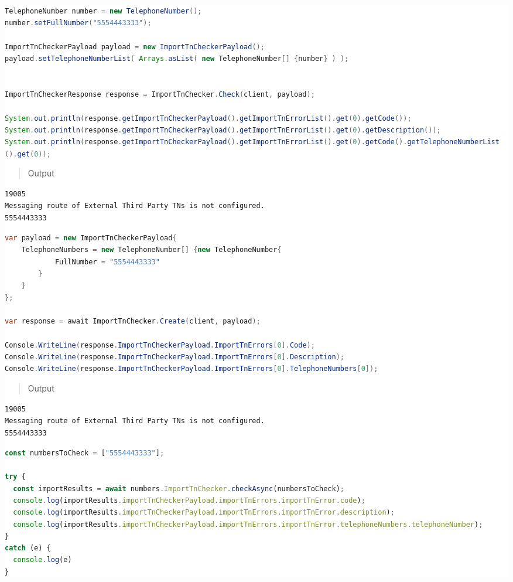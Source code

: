 

```java
TelephoneNumber number = new TelephoneNumber();
number.setFullNumber("5554443333");

ImportTnCheckerPayload payload = new ImportTnCheckerPayload();
payload.setTelephoneNumberList( Arrays.asList( new TelephoneNumber[] {number} ) );


ImportTnCheckerResponse response = ImportTnChecker.Check(client, payload);

System.out.println(response.getImportTnCheckerPayload().getImportTnErrorList().get(0).getCode());
System.out.println(response.getImportTnCheckerPayload().getImportTnErrorList().get(0).getDescription());
System.out.println(response.getImportTnCheckerPayload().getImportTnErrorList().get(0).getCode().getTelephoneNumberList().get(0));
```

> Output

```
19005
Messaging route of External Third Party TNs is not configured.
5554443333
```



```csharp
var payload = new ImportTnCheckerPayload{
    TelephoneNumbers = new TelephoneNumber[] {new TelephoneNumber{
            FullNumber = "5554443333"
        }
    }
};

var response = await ImportTnChecker.Create(client, payload);

Console.WriteLine(response.ImportTnCheckerPayload.ImportTnErrors[0].Code);
Console.WriteLine(response.ImportTnCheckerPayload.ImportTnErrors[0].Description);
Console.WriteLine(response.ImportTnCheckerPayload.ImportTnErrors[0].TelephoneNumbers[0]);
```

> Output

```
19005
Messaging route of External Third Party TNs is not configured.
5554443333
```



```js
const numbersToCheck = ["5554443333"];

try {
  const importResults = await numbers.ImportTnChecker.checkAsync(numbersToCheck);
  console.log(importResults.importTnCheckerPayload.importTnErrors.importTnError.code);
  console.log(importResults.importTnCheckerPayload.importTnErrors.importTnError.description);
  console.log(importResults.importTnCheckerPayload.importTnErrors.importTnError.telephoneNumbers.telephoneNumber);
}
catch (e) {
  console.log(e)
}
```
